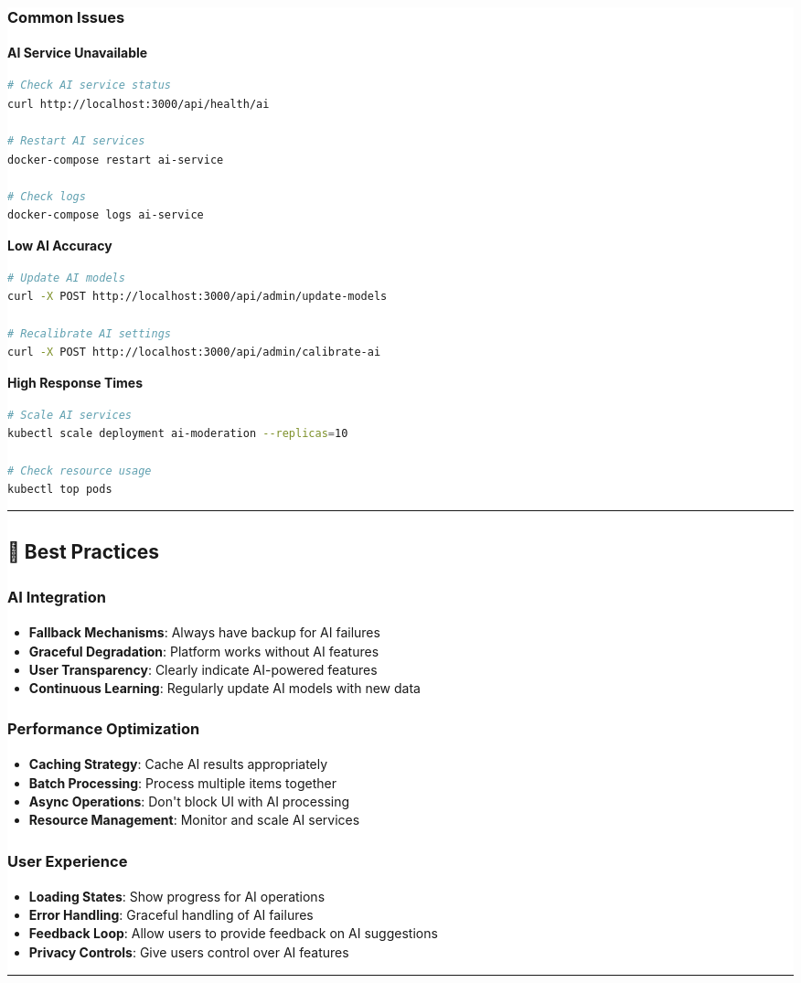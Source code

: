 ### **Common Issues**

**AI Service Unavailable**
```bash
# Check AI service status
curl http://localhost:3000/api/health/ai

# Restart AI services
docker-compose restart ai-service

# Check logs
docker-compose logs ai-service
```

**Low AI Accuracy**
```bash
# Update AI models
curl -X POST http://localhost:3000/api/admin/update-models

# Recalibrate AI settings
curl -X POST http://localhost:3000/api/admin/calibrate-ai
```

**High Response Times**
```bash
# Scale AI services
kubectl scale deployment ai-moderation --replicas=10

# Check resource usage
kubectl top pods
```

---

## **🎯 Best Practices**

### **AI Integration**
- **Fallback Mechanisms**: Always have backup for AI failures
- **Graceful Degradation**: Platform works without AI features
- **User Transparency**: Clearly indicate AI-powered features
- **Continuous Learning**: Regularly update AI models with new data

### **Performance Optimization**
- **Caching Strategy**: Cache AI results appropriately
- **Batch Processing**: Process multiple items together
- **Async Operations**: Don't block UI with AI processing
- **Resource Management**: Monitor and scale AI services

### **User Experience**
- **Loading States**: Show progress for AI operations
- **Error Handling**: Graceful handling of AI failures
- **Feedback Loop**: Allow users to provide feedback on AI suggestions
- **Privacy Controls**: Give users control over AI features

---